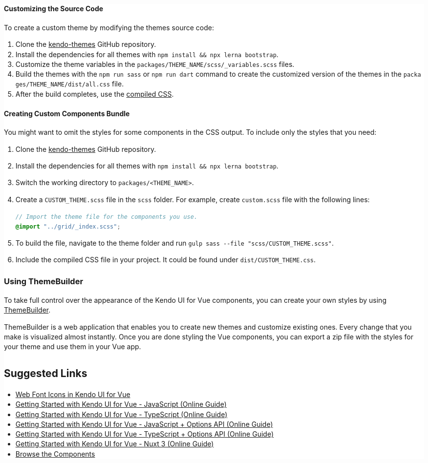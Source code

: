 #### Customizing the Source Code

To create a custom theme by modifying the themes source code:

1. Clone the [kendo-themes](https://github.com/telerik/kendo-themes) GitHub repository.
1. Install the dependencies for all themes with `npm install && npx lerna bootstrap`.
1. Customize the theme variables in the `packages/THEME_NAME/scss/_variables.scss` files.
1. Build the themes with the `npm run sass` or `npm run dart` command to create the customized version of the themes in the `packages/THEME_NAME/dist/all.css` file.
1. After the build completes, use the [compiled CSS](#toc-using-precompiled-css).

#### Creating Custom Components Bundle

You might want to omit the styles for some components in the CSS output. To include only the styles that you need:

1. Clone the [kendo-themes](https://github.com/telerik/kendo-themes) GitHub repository.
1. Install the dependencies for all themes with `npm install && npx lerna bootstrap`.
1. Switch the working directory to `packages/<THEME_NAME>`.
1. Create a `CUSTOM_THEME.scss` file in the `scss` folder. For example, create `custom.scss` file with the following lines:
    ```scss
    // Import the theme file for the components you use.
    @import "../grid/_index.scss";
    ```

1. To build the file, navigate to the theme folder and run `gulp sass --file "scss/CUSTOM_THEME.scss"`.
1. Include the compiled CSS file in your project. It could be found under `dist/CUSTOM_THEME.css`.

### Using ThemeBuilder

To take full control over the appearance of the Kendo UI for Vue components, you can create your own styles by using [ThemeBuilder](slug:themebuilder).

ThemeBuilder is a web application that enables you to create new themes and customize existing ones. Every change that you make is visualized almost instantly. Once you are done styling the Vue components, you can export a zip file with the styles for your theme and use them in your Vue app.

## Suggested Links

* [Web Font Icons in Kendo UI for Vue](slug:icons)
* [Getting Started with Kendo UI for Vue - JavaScript (Online Guide)](slug:getting_started_javascript_composition_api)
* [Getting Started with Kendo UI for Vue - TypeScript (Online Guide)](slug:getting_started_typescript_composition_api)
* [Getting Started with Kendo UI for Vue - JavaScript + Options API (Online Guide)](slug:getting_started_javascript_options_api)
* [Getting Started with Kendo UI for Vue - TypeScript + Options API (Online Guide)](slug:getting_started_typescript_options_api)
* [Getting Started with Kendo UI for Vue - Nuxt 3 (Online Guide)](slug:getting_started_nuxt_3)
* [Browse the Components](https://www.telerik.com/kendo-vue-ui/components)
